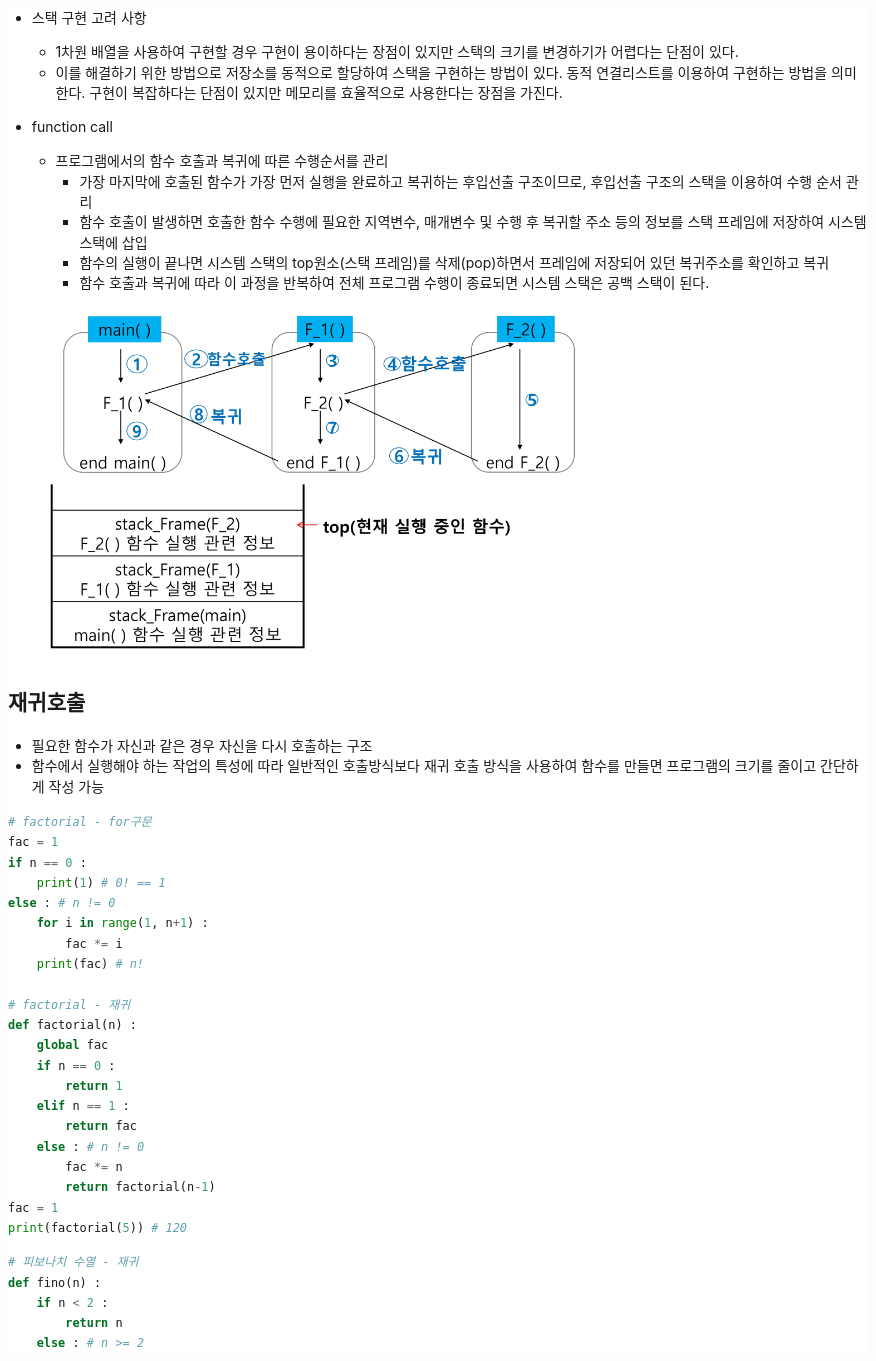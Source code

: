 * 스택 구현 고려 사항
    * 1차원 배열을 사용하여 구현할 경우 구현이 용이하다는 장점이 있지만 스택의 크기를 변경하기가 어렵다는 단점이 있다.
    * 이를 해결하기 위한 방법으로 저장소를 동적으로 할당하여 스택을 구현하는 방법이 있다. 동적 연결리스트를 이용하여 구현하는 방법을 의미한다. 구현이 복잡하다는 단점이 있지만 메모리를 효율적으로 사용한다는 장점을 가진다.

* function call
    * 프로그램에서의 함수 호출과 복귀에 따른 수행순서를 관리
        * 가장 마지막에 호출된 함수가 가장 먼저 실행을 완료하고 복귀하는 후입선출 구조이므로, 후입선출 구조의 스택을 이용하여 수행 순서 관리
        * 함수 호출이 발생하면 호출한 함수 수행에 필요한 지역변수, 매개변수 및 수행 후 복귀할 주소 등의 정보를 스택 프레임에 저장하여 시스템 스택에 삽입
        * 함수의 실행이 끝나면 시스템 스택의 top원소(스택 프레임)를 삭제(pop)하면서 프레임에 저장되어 있던 복귀주소를 확인하고 복귀
        * 함수 호출과 복귀에 따라 이 과정을 반복하여 전체 프로그램 수행이 종료되면 시스템 스택은 공백 스택이 된다.

    ![function call](../image/function_call.png)


## 재귀호출
* 필요한 함수가 자신과 같은 경우 자신을 다시 호출하는 구조
* 함수에서 실행해야 하는 작업의 특성에 따라 일반적인 호출방식보다 재귀 호출 방식을 사용하여 함수를 만들면 프로그램의 크기를 줄이고 간단하게 작성 가능
```python
# factorial - for구문
fac = 1
if n == 0 :
    print(1) # 0! == 1
else : # n != 0
    for i in range(1, n+1) :
        fac *= i
    print(fac) # n!

# factorial - 재귀
def factorial(n) :
    global fac
    if n == 0 :
        return 1
    elif n == 1 :
        return fac
    else : # n != 0
        fac *= n
        return factorial(n-1)
fac = 1
print(factorial(5)) # 120
```
```python
# 피보나치 수열 - 재귀
def fino(n) :
    if n < 2 :
        return n
    else : # n >= 2
```